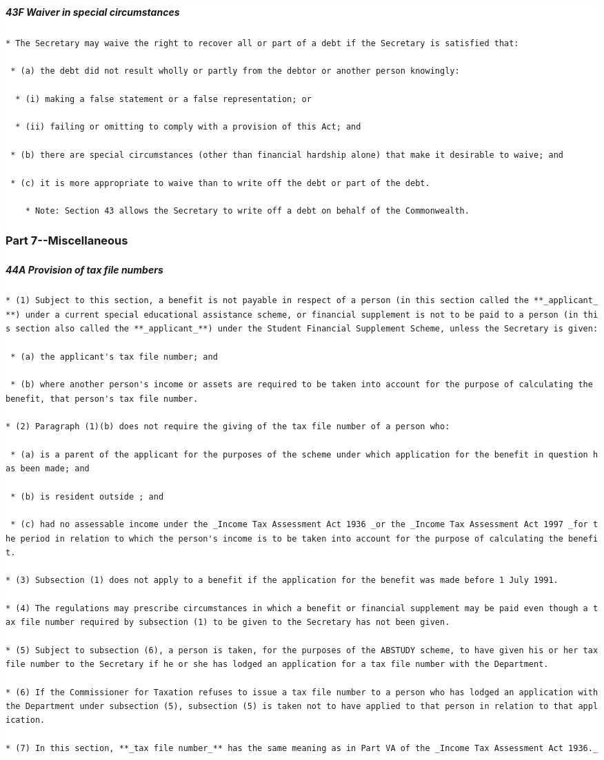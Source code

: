 ##### 43F  Waiver in special circumstances

    * The Secretary may waive the right to recover all or part of a debt if the Secretary is satisfied that: 

     * (a) the debt did not result wholly or partly from the debtor or another person knowingly:

      * (i) making a false statement or a false representation; or

      * (ii) failing or omitting to comply with a provision of this Act; and

     * (b) there are special circumstances (other than financial hardship alone) that make it desirable to waive; and

     * (c) it is more appropriate to waive than to write off the debt or part of the debt.

        * Note: Section 43 allows the Secretary to write off a debt on behalf of the Commonwealth.

### Part 7--Miscellaneous

##### 44A  Provision of tax file numbers 

    * (1) Subject to this section, a benefit is not payable in respect of a person (in this section called the **_applicant_**) under a current special educational assistance scheme, or financial supplement is not to be paid to a person (in this section also called the **_applicant_**) under the Student Financial Supplement Scheme, unless the Secretary is given:

     * (a) the applicant's tax file number; and

     * (b) where another person's income or assets are required to be taken into account for the purpose of calculating the benefit, that person's tax file number.

    * (2) Paragraph (1)(b) does not require the giving of the tax file number of a person who:

     * (a) is a parent of the applicant for the purposes of the scheme under which application for the benefit in question has been made; and

     * (b) is resident outside ; and

     * (c) had no assessable income under the _Income Tax Assessment Act 1936 _or the _Income Tax Assessment Act 1997 _for the period in relation to which the person's income is to be taken into account for the purpose of calculating the benefit.

    * (3) Subsection (1) does not apply to a benefit if the application for the benefit was made before 1 July 1991.

    * (4) The regulations may prescribe circumstances in which a benefit or financial supplement may be paid even though a tax file number required by subsection (1) to be given to the Secretary has not been given.

    * (5) Subject to subsection (6), a person is taken, for the purposes of the ABSTUDY scheme, to have given his or her tax file number to the Secretary if he or she has lodged an application for a tax file number with the Department.

    * (6) If the Commissioner for Taxation refuses to issue a tax file number to a person who has lodged an application with the Department under subsection (5), subsection (5) is taken not to have applied to that person in relation to that application.

    * (7) In this section, **_tax file number_** has the same meaning as in Part VA of the _Income Tax Assessment Act 1936._

